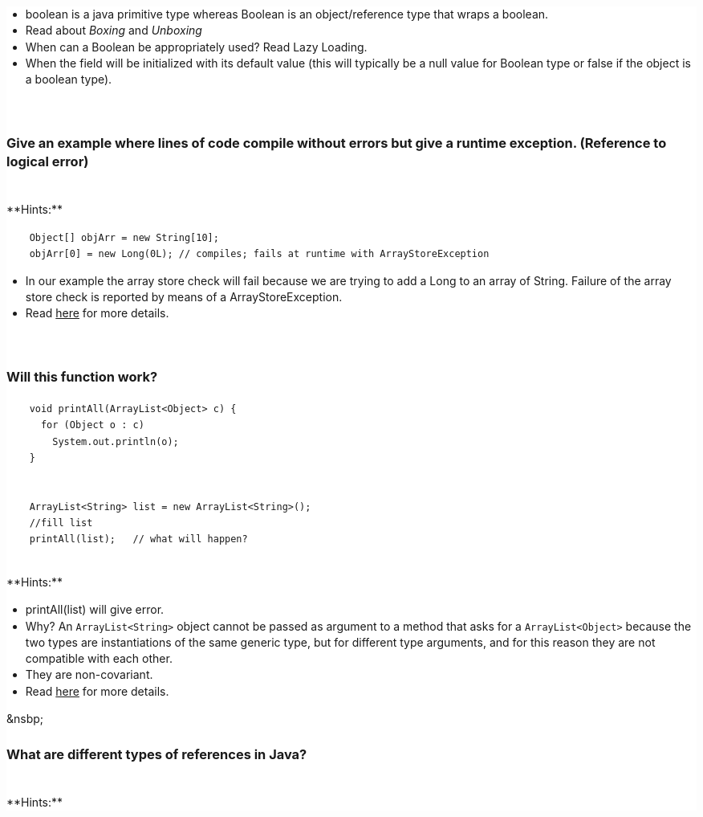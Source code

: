 * boolean is a java primitive type whereas Boolean is an object/reference type that wraps a boolean.
* Read about *Boxing* and *Unboxing*
* When can a Boolean be appropriately used? Read Lazy Loading.
* When the field will be initialized with its default value (this will typically be a null value for Boolean type or false if the object is a boolean type).

&nbsp;

### Give an example where lines of code compile without errors but give a runtime exception. (Reference to logical error)
<br>
**Hints:**


		Object[] objArr = new String[10]; 
		objArr[0] = new Long(0L); // compiles; fails at runtime with ArrayStoreException


* In our example the array store check will fail because we are trying to add a Long to an array of String. Failure of the array store check is reported by means of a ArrayStoreException.
* Read [here](http://www.angelikalanger.com/GenericsFAQ/FAQSections/ParameterizedTypes.html#FAQ102) for more details.

&nbsp;

### Will this function work?

		void printAll(ArrayList<Object> c) { 
		  for (Object o : c)  
			System.out.println(o); 
		}


		ArrayList<String> list = new ArrayList<String>(); 
		//fill list
		printAll(list);   // what will happen?

<br>
**Hints:**

* printAll(list) will give error. 
* Why? An ```ArrayList<String>``` object cannot be passed as argument to a method that asks for a ```ArrayList<Object>``` because the two types are instantiations of the same generic type, but for different type arguments, and for this reason they are not compatible with each other. 
* They are non-covariant. 
* Read [here](http://www.angelikalanger.com/GenericsFAQ/FAQSections/ParameterizedTypes.html#FAQ102) for more details.

&nsbp;

### What are different types of references in Java?
<br>
**Hints:**
